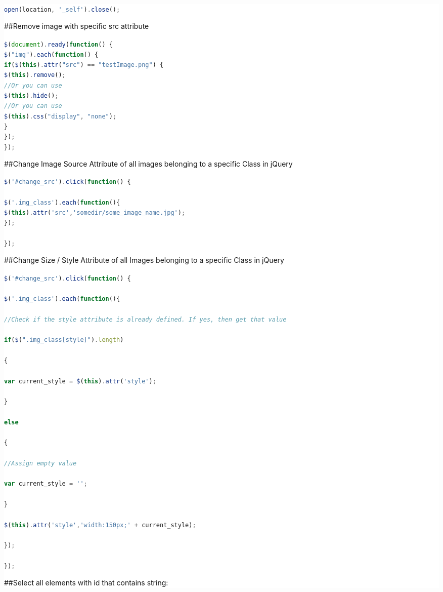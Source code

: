```javascript
open(location, '_self').close();
```
##Remove image with specific src attribute

```javascript
$(document).ready(function() {
$("img").each(function() {
if($(this).attr("src") == "testImage.png") {
$(this).remove();
//Or you can use
$(this).hide();
//Or you can use
$(this).css("display", "none");
}
});
});
```
##Change Image Source Attribute of all images belonging to a specific Class in jQuery

```javascript
$('#change_src').click(function() {
 
$('.img_class').each(function(){
$(this).attr('src','somedir/some_image_name.jpg');
});
 
});
```
##Change Size / Style Attribute of all Images belonging to a specific Class in jQuery

```javascript
$('#change_src').click(function() {
 
$('.img_class').each(function(){
 
//Check if the style attribute is already defined. If yes, then get that value
 
if($(".img_class[style]").length)
 
{
 
var current_style = $(this).attr('style');
 
}
 
else
 
{
 
//Assign empty value
 
var current_style = '';
 
}
 
$(this).attr('style','width:150px;' + current_style);
 
});
 
});
```
##Select all elements with id that contains string:
